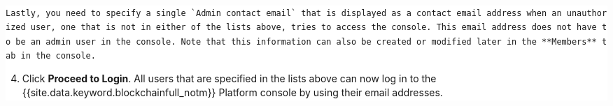     Lastly, you need to specify a single `Admin contact email` that is displayed as a contact email address when an unauthorized user, one that is not in either of the lists above, tries to access the console. This email address does not have to be an admin user in the console. Note that this information can also be created or modified later in the **Members** tab in the console.
  4. Click **Proceed to Login**. All users that are specified in the lists above can now log in to the {{site.data.keyword.blockchainfull_notm}} Platform console by using their email addresses.
